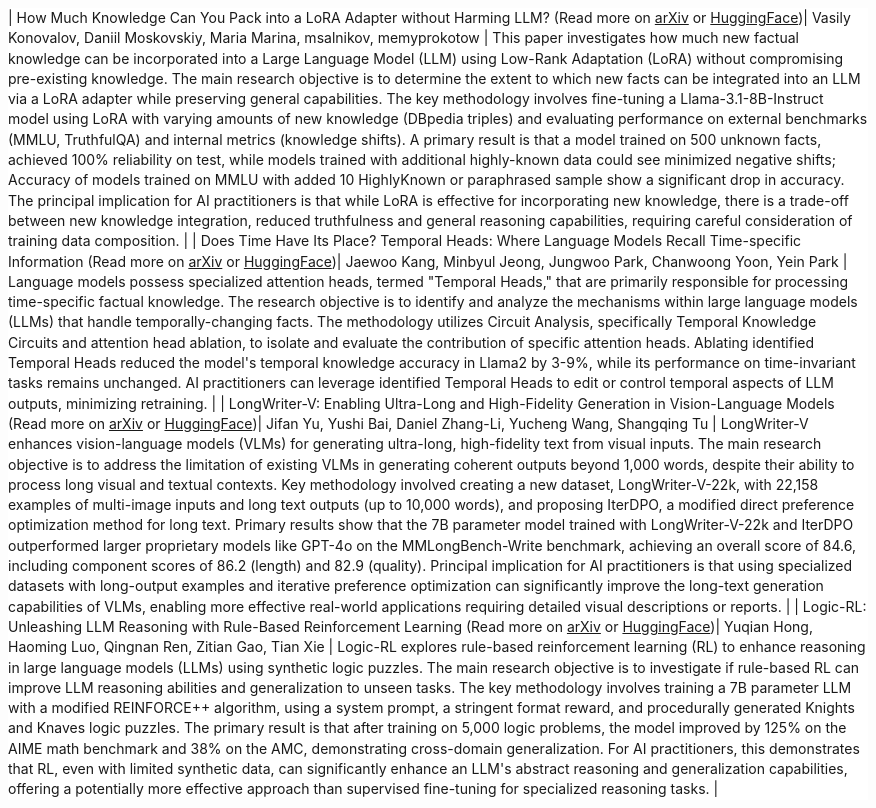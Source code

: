 | How Much Knowledge Can You Pack into a LoRA Adapter without Harming LLM? (Read more on [arXiv](https://arxiv.org/abs/2502.14502) or [HuggingFace](https://huggingface.co/papers/2502.14502))| Vasily Konovalov, Daniil Moskovskiy, Maria Marina, msalnikov, memyprokotow | This paper investigates how much new factual knowledge can be incorporated into a Large Language Model (LLM) using Low-Rank Adaptation (LoRA) without compromising pre-existing knowledge. The main research objective is to determine the extent to which new facts can be integrated into an LLM via a LoRA adapter while preserving general capabilities. The key methodology involves fine-tuning a Llama-3.1-8B-Instruct model using LoRA with varying amounts of new knowledge (DBpedia triples) and evaluating performance on external benchmarks (MMLU, TruthfulQA) and internal metrics (knowledge shifts). A primary result is that a model trained on 500 unknown facts, achieved 100% reliability on test, while models trained with additional highly-known data could see minimized negative shifts; Accuracy of models trained on MMLU with added 10 HighlyKnown or paraphrased sample show a significant drop in accuracy. The principal implication for AI practitioners is that while LoRA is effective for incorporating new knowledge, there is a trade-off between new knowledge integration, reduced truthfulness and general reasoning capabilities, requiring careful consideration of training data composition.  |
| Does Time Have Its Place? Temporal Heads: Where Language Models Recall Time-specific Information (Read more on [arXiv](https://arxiv.org/abs/2502.14258) or [HuggingFace](https://huggingface.co/papers/2502.14258))| Jaewoo Kang, Minbyul Jeong, Jungwoo Park, Chanwoong Yoon, Yein Park | Language models possess specialized attention heads, termed "Temporal Heads," that are primarily responsible for processing time-specific factual knowledge. The research objective is to identify and analyze the mechanisms within large language models (LLMs) that handle temporally-changing facts. The methodology utilizes Circuit Analysis, specifically Temporal Knowledge Circuits and attention head ablation, to isolate and evaluate the contribution of specific attention heads. Ablating identified Temporal Heads reduced the model's temporal knowledge accuracy in Llama2 by 3-9%, while its performance on time-invariant tasks remains unchanged. AI practitioners can leverage identified Temporal Heads to edit or control temporal aspects of LLM outputs, minimizing retraining.  |
| LongWriter-V: Enabling Ultra-Long and High-Fidelity Generation in Vision-Language Models (Read more on [arXiv](https://arxiv.org/abs/2502.14834) or [HuggingFace](https://huggingface.co/papers/2502.14834))| Jifan Yu, Yushi Bai, Daniel Zhang-Li, Yucheng Wang, Shangqing Tu | LongWriter-V enhances vision-language models (VLMs) for generating ultra-long, high-fidelity text from visual inputs.  The main research objective is to address the limitation of existing VLMs in generating coherent outputs beyond 1,000 words, despite their ability to process long visual and textual contexts.  Key methodology involved creating a new dataset, LongWriter-V-22k, with 22,158 examples of multi-image inputs and long text outputs (up to 10,000 words), and proposing IterDPO, a modified direct preference optimization method for long text.  Primary results show that the 7B parameter model trained with LongWriter-V-22k and IterDPO outperformed larger proprietary models like GPT-4o on the MMLongBench-Write benchmark, achieving an overall score of 84.6, including component scores of 86.2 (length) and 82.9 (quality).  Principal implication for AI practitioners is that using specialized datasets with long-output examples and iterative preference optimization can significantly improve the long-text generation capabilities of VLMs, enabling more effective real-world applications requiring detailed visual descriptions or reports.  |
| Logic-RL: Unleashing LLM Reasoning with Rule-Based Reinforcement Learning (Read more on [arXiv](https://arxiv.org/abs/2502.14768) or [HuggingFace](https://huggingface.co/papers/2502.14768))| Yuqian Hong, Haoming Luo, Qingnan Ren, Zitian Gao, Tian Xie | Logic-RL explores rule-based reinforcement learning (RL) to enhance reasoning in large language models (LLMs) using synthetic logic puzzles. The main research objective is to investigate if rule-based RL can improve LLM reasoning abilities and generalization to unseen tasks. The key methodology involves training a 7B parameter LLM with a modified REINFORCE++ algorithm, using a system prompt, a stringent format reward, and procedurally generated Knights and Knaves logic puzzles. The primary result is that after training on 5,000 logic problems, the model improved by 125% on the AIME math benchmark and 38% on the AMC, demonstrating cross-domain generalization. For AI practitioners, this demonstrates that RL, even with limited synthetic data, can significantly enhance an LLM's abstract reasoning and generalization capabilities, offering a potentially more effective approach than supervised fine-tuning for specialized reasoning tasks.  |